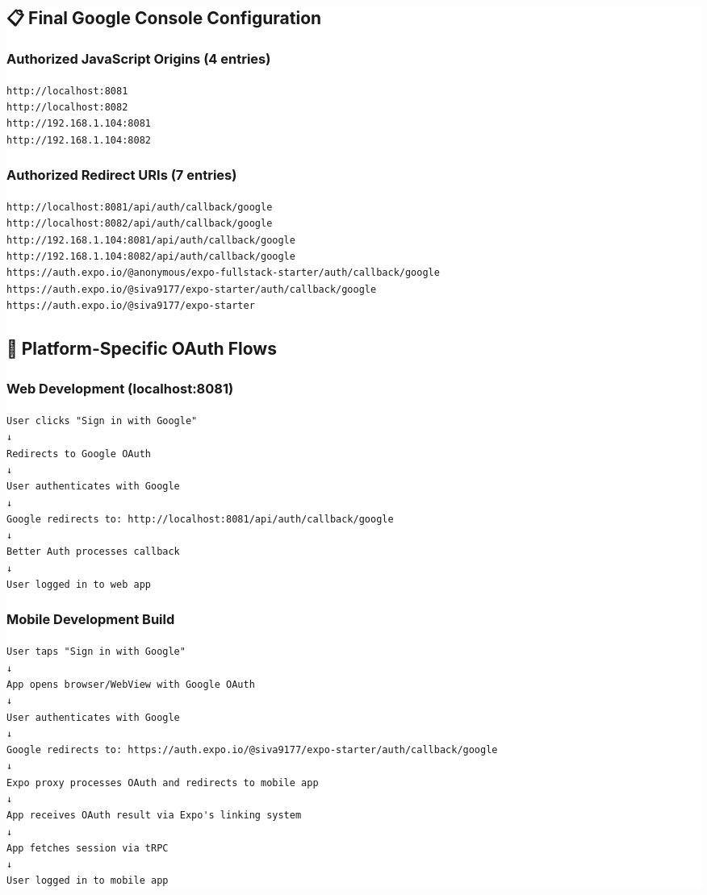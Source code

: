 ## 📋 Final Google Console Configuration

### Authorized JavaScript Origins (4 entries)
```
http://localhost:8081
http://localhost:8082
http://192.168.1.104:8081
http://192.168.1.104:8082
```

### Authorized Redirect URIs (7 entries)
```
http://localhost:8081/api/auth/callback/google
http://localhost:8082/api/auth/callback/google
http://192.168.1.104:8081/api/auth/callback/google
http://192.168.1.104:8082/api/auth/callback/google
https://auth.expo.io/@anonymous/expo-fullstack-starter/auth/callback/google
https://auth.expo.io/@siva9177/expo-starter/auth/callback/google
https://auth.expo.io/@siva9177/expo-starter
```

## 🚀 Platform-Specific OAuth Flows

### Web Development (localhost:8081)
```
User clicks "Sign in with Google"
↓
Redirects to Google OAuth
↓
User authenticates with Google
↓
Google redirects to: http://localhost:8081/api/auth/callback/google
↓
Better Auth processes callback
↓
User logged in to web app
```

### Mobile Development Build
```
User taps "Sign in with Google"
↓
App opens browser/WebView with Google OAuth
↓
User authenticates with Google
↓
Google redirects to: https://auth.expo.io/@siva9177/expo-starter/auth/callback/google
↓
Expo proxy processes OAuth and redirects to mobile app
↓
App receives OAuth result via Expo's linking system
↓
App fetches session via tRPC
↓
User logged in to mobile app
```
